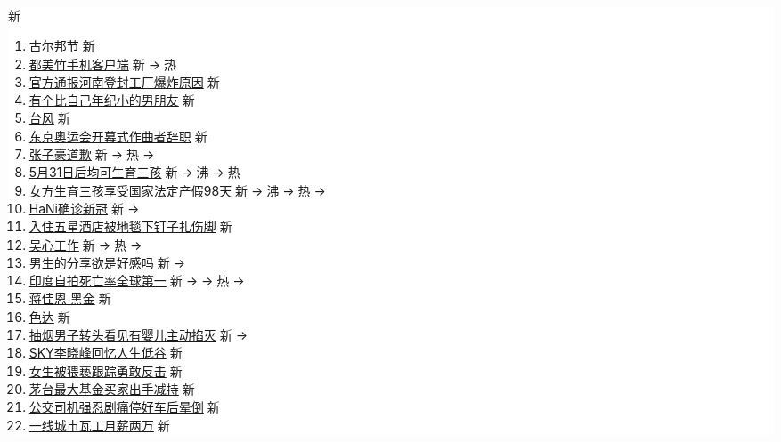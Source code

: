    新
1. [古尔邦节](https://s.weibo.com//weibo?q=%E5%8F%A4%E5%B0%94%E9%82%A6%E8%8A%82&Refer=top)
   新
1. [都美竹手机客户端](https://s.weibo.com//weibo?q=%23%E9%83%BD%E7%BE%8E%E7%AB%B9%E6%89%8B%E6%9C%BA%E5%AE%A2%E6%88%B7%E7%AB%AF%23&Refer=top)
   新 -> 热
1. [官方通报河南登封工厂爆炸原因](https://s.weibo.com//weibo?q=%23%E5%AE%98%E6%96%B9%E9%80%9A%E6%8A%A5%E6%B2%B3%E5%8D%97%E7%99%BB%E5%B0%81%E5%B7%A5%E5%8E%82%E7%88%86%E7%82%B8%E5%8E%9F%E5%9B%A0%23&Refer=top)
   新
1. [有个比自己年纪小的男朋友](https://s.weibo.com//weibo?q=%23%E6%9C%89%E4%B8%AA%E6%AF%94%E8%87%AA%E5%B7%B1%E5%B9%B4%E7%BA%AA%E5%B0%8F%E7%9A%84%E7%94%B7%E6%9C%8B%E5%8F%8B%23&Refer=top)
   新
1. [台风](https://s.weibo.com//weibo?q=%E5%8F%B0%E9%A3%8E&Refer=top) 新
1. [东京奥运会开幕式作曲者辞职](https://s.weibo.com//weibo?q=%23%E4%B8%9C%E4%BA%AC%E5%A5%A5%E8%BF%90%E4%BC%9A%E5%BC%80%E5%B9%95%E5%BC%8F%E4%BD%9C%E6%9B%B2%E8%80%85%E8%BE%9E%E8%81%8C%23&Refer=top)
   新
1. [张子豪道歉](https://s.weibo.com//weibo?q=%23%E5%BC%A0%E5%AD%90%E8%B1%AA%E9%81%93%E6%AD%89%23&Refer=top)
   新 -> 热 ->
1. [5月31日后均可生育三孩](https://s.weibo.com//weibo?q=%235%E6%9C%8831%E6%97%A5%E5%90%8E%E5%9D%87%E5%8F%AF%E7%94%9F%E8%82%B2%E4%B8%89%E5%AD%A9%23&Refer=top)
   新 -> 沸 -> 热
1. [女方生育三孩享受国家法定产假98天](https://s.weibo.com//weibo?q=%23%E5%A5%B3%E6%96%B9%E7%94%9F%E8%82%B2%E4%B8%89%E5%AD%A9%E4%BA%AB%E5%8F%97%E5%9B%BD%E5%AE%B6%E6%B3%95%E5%AE%9A%E4%BA%A7%E5%81%8798%E5%A4%A9%23&Refer=top)
   新 -> 沸 -> 热 ->
1. [HaNi确诊新冠](https://s.weibo.com//weibo?q=%23HaNi%E7%A1%AE%E8%AF%8A%E6%96%B0%E5%86%A0%23&Refer=top)
   新 ->
1. [入住五星酒店被地毯下钉子扎伤脚](https://s.weibo.com//weibo?q=%23%E5%85%A5%E4%BD%8F%E4%BA%94%E6%98%9F%E9%85%92%E5%BA%97%E8%A2%AB%E5%9C%B0%E6%AF%AF%E4%B8%8B%E9%92%89%E5%AD%90%E6%89%8E%E4%BC%A4%E8%84%9A%23&Refer=top)
   新
1. [吴心工作](https://s.weibo.com//weibo?q=%23%E5%90%B4%E5%BF%83%E5%B7%A5%E4%BD%9C%23&Refer=top)
   新 -> 热 ->
1. [男生的分享欲是好感吗](https://s.weibo.com//weibo?q=%23%E7%94%B7%E7%94%9F%E7%9A%84%E5%88%86%E4%BA%AB%E6%AC%B2%E6%98%AF%E5%A5%BD%E6%84%9F%E5%90%97%23&Refer=top)
   新 ->
1. [印度自拍死亡率全球第一](https://s.weibo.com//weibo?q=%23%E5%8D%B0%E5%BA%A6%E8%87%AA%E6%8B%8D%E6%AD%BB%E4%BA%A1%E7%8E%87%E5%85%A8%E7%90%83%E7%AC%AC%E4%B8%80%23&Refer=top)
   新 -> -> 热 ->
1. [蒋佳恩 黑金](https://s.weibo.com//weibo?q=%E8%92%8B%E4%BD%B3%E6%81%A9%20%E9%BB%91%E9%87%91&Refer=top)
   新
1. [色达](https://s.weibo.com//weibo?q=%E8%89%B2%E8%BE%BE&Refer=top) 新
1. [抽烟男子转头看见有婴儿主动掐灭](https://s.weibo.com//weibo?q=%23%E6%8A%BD%E7%83%9F%E7%94%B7%E5%AD%90%E8%BD%AC%E5%A4%B4%E7%9C%8B%E8%A7%81%E6%9C%89%E5%A9%B4%E5%84%BF%E4%B8%BB%E5%8A%A8%E6%8E%90%E7%81%AD%23&Refer=top)
   新 ->
1. [SKY李晓峰回忆人生低谷](https://s.weibo.com//weibo?q=%23SKY%E6%9D%8E%E6%99%93%E5%B3%B0%E5%9B%9E%E5%BF%86%E4%BA%BA%E7%94%9F%E4%BD%8E%E8%B0%B7%23&Refer=top)
   新
1. [女生被猥亵跟踪勇敢反击](https://s.weibo.com//weibo?q=%23%E5%A5%B3%E7%94%9F%E8%A2%AB%E7%8C%A5%E4%BA%B5%E8%B7%9F%E8%B8%AA%E5%8B%87%E6%95%A2%E5%8F%8D%E5%87%BB%23&Refer=top)
   新
1. [茅台最大基金买家出手减持](https://s.weibo.com//weibo?q=%E8%8C%85%E5%8F%B0%E6%9C%80%E5%A4%A7%E5%9F%BA%E9%87%91%E4%B9%B0%E5%AE%B6%E5%87%BA%E6%89%8B%E5%87%8F%E6%8C%81&Refer=top)
   新
1. [公交司机强忍剧痛停好车后晕倒](https://s.weibo.com//weibo?q=%23%E5%85%AC%E4%BA%A4%E5%8F%B8%E6%9C%BA%E5%BC%BA%E5%BF%8D%E5%89%A7%E7%97%9B%E5%81%9C%E5%A5%BD%E8%BD%A6%E5%90%8E%E6%99%95%E5%80%92%23&Refer=top)
   新
1. [一线城市瓦工月薪两万](https://s.weibo.com//weibo?q=%23%E4%B8%80%E7%BA%BF%E5%9F%8E%E5%B8%82%E7%93%A6%E5%B7%A5%E6%9C%88%E8%96%AA%E4%B8%A4%E4%B8%87%23&Refer=top)
   新